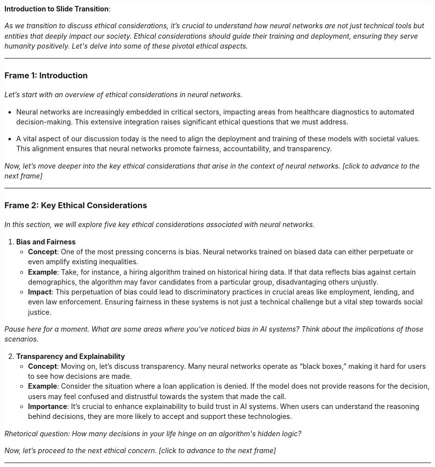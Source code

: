**Introduction to Slide Transition**: 

*As we transition to discuss ethical considerations, it’s crucial to understand how neural networks are not just technical tools but entities that deeply impact our society. Ethical considerations should guide their training and deployment, ensuring they serve humanity positively. Let's delve into some of these pivotal ethical aspects.*

---

### Frame 1: Introduction

*Let’s start with an overview of ethical considerations in neural networks.*

- Neural networks are increasingly embedded in critical sectors, impacting areas from healthcare diagnostics to automated decision-making. This extensive integration raises significant ethical questions that we must address.
  
- A vital aspect of our discussion today is the need to align the deployment and training of these models with societal values. This alignment ensures that neural networks promote fairness, accountability, and transparency.

*Now, let’s move deeper into the key ethical considerations that arise in the context of neural networks. [click to advance to the next frame]*

---

### Frame 2: Key Ethical Considerations

*In this section, we will explore five key ethical considerations associated with neural networks.*

1. **Bias and Fairness**
   - **Concept**: One of the most pressing concerns is bias. Neural networks trained on biased data can either perpetuate or even amplify existing inequalities. 
   - **Example**: Take, for instance, a hiring algorithm trained on historical hiring data. If that data reflects bias against certain demographics, the algorithm may favor candidates from a particular group, disadvantaging others unjustly.
   - **Impact**: This perpetuation of bias could lead to discriminatory practices in crucial areas like employment, lending, and even law enforcement. Ensuring fairness in these systems is not just a technical challenge but a vital step towards social justice. 

*Pause here for a moment. What are some areas where you've noticed bias in AI systems? Think about the implications of those scenarios.*

2. **Transparency and Explainability**
   - **Concept**: Moving on, let’s discuss transparency. Many neural networks operate as “black boxes,” making it hard for users to see how decisions are made.
   - **Example**: Consider the situation where a loan application is denied. If the model does not provide reasons for the decision, users may feel confused and distrustful towards the system that made the call.
   - **Importance**: It’s crucial to enhance explainability to build trust in AI systems. When users can understand the reasoning behind decisions, they are more likely to accept and support these technologies. 

*Rhetorical question: How many decisions in your life hinge on an algorithm's hidden logic?*

*Now, let’s proceed to the next ethical concern. [click to advance to the next frame]* 

---